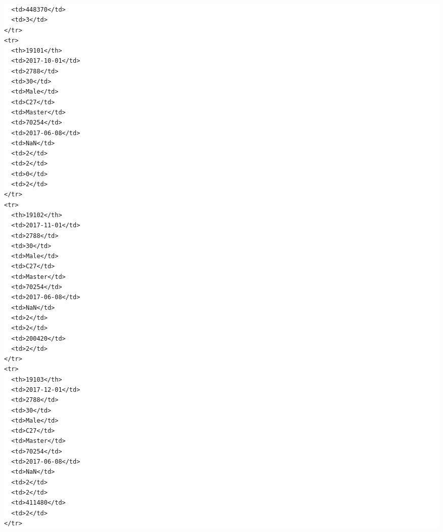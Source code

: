       <td>448370</td>
      <td>3</td>
    </tr>
    <tr>
      <th>19101</th>
      <td>2017-10-01</td>
      <td>2788</td>
      <td>30</td>
      <td>Male</td>
      <td>C27</td>
      <td>Master</td>
      <td>70254</td>
      <td>2017-06-08</td>
      <td>NaN</td>
      <td>2</td>
      <td>2</td>
      <td>0</td>
      <td>2</td>
    </tr>
    <tr>
      <th>19102</th>
      <td>2017-11-01</td>
      <td>2788</td>
      <td>30</td>
      <td>Male</td>
      <td>C27</td>
      <td>Master</td>
      <td>70254</td>
      <td>2017-06-08</td>
      <td>NaN</td>
      <td>2</td>
      <td>2</td>
      <td>200420</td>
      <td>2</td>
    </tr>
    <tr>
      <th>19103</th>
      <td>2017-12-01</td>
      <td>2788</td>
      <td>30</td>
      <td>Male</td>
      <td>C27</td>
      <td>Master</td>
      <td>70254</td>
      <td>2017-06-08</td>
      <td>NaN</td>
      <td>2</td>
      <td>2</td>
      <td>411480</td>
      <td>2</td>
    </tr>
  </tbody>
</table>
</div>
